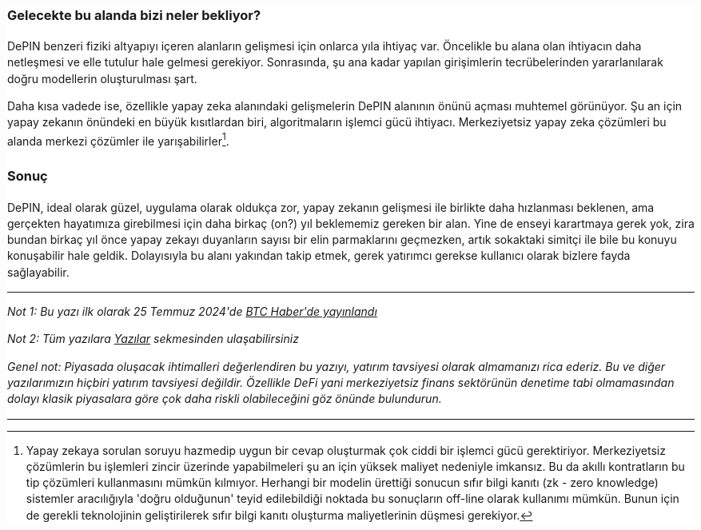 ### Gelecekte bu alanda bizi neler bekliyor?

DePIN benzeri fiziki altyapıyı içeren alanların gelişmesi için onlarca yıla ihtiyaç var. Öncelikle bu alana olan ihtiyacın daha netleşmesi ve elle tutulur hale gelmesi gerekiyor. Sonrasında, şu ana kadar yapılan girişimlerin tecrübelerinden yararlanılarak doğru modellerin oluşturulması şart.

Daha kısa vadede ise, özellikle yapay zeka alanındaki gelişmelerin DePIN alanının önünü açması muhtemel görünüyor. Şu an için yapay zekanın önündeki en büyük kısıtlardan biri, algoritmaların işlemci gücü ihtiyacı. Merkeziyetsiz yapay zeka çözümleri bu alanda merkezi çözümler ile yarışabilirler[^3].

### Sonuç
DePIN, ideal olarak güzel, uygulama olarak oldukça zor, yapay zekanın gelişmesi ile birlikte daha hızlanması beklenen, ama gerçekten hayatımıza girebilmesi için daha birkaç (on?) yıl beklememiz gereken bir alan. Yine de enseyi karartmaya gerek yok, zira bundan birkaç yıl önce yapay zekayı duyanların sayısı bir elin parmaklarını geçmezken, artık sokaktaki simitçi ile bile bu konuyu konuşabilir hale geldik. Dolayısıyla bu alanı yakından takip etmek, gerek yatırımcı gerekse kullanıcı olarak bizlere fayda sağlayabilir. 

---

*Not 1: Bu yazı ilk olarak 25 Temmuz  2024'de [BTC Haber'de yayınlandı]()*

*Not 2: Tüm yazılara [Yazılar](/articles/) sekmesinden ulaşabilirsiniz*

*Genel not: Piyasada oluşacak ihtimalleri değerlendiren bu yazıyı, yatırım tavsiyesi olarak almamanızı rica ederiz. Bu ve diğer yazılarımızın hiçbiri yatırım tavsiyesi değildir. Özellikle DeFi yani merkeziyetsiz finans sektörünün denetime tabi olmamasından dolayı klasik piyasalara göre çok daha riskli olabileceğini göz önünde bulundurun.*

---

[^1]: Bu altı bölümün isimleri, bu yazının da esin kaynağı olan ve DePIN üzerinde şu ana kadar yayınlanmış en kapsamlı rapor olan Messari'nin [State of DePIN (2023)](https://messari.io/report/state-of-depin-2023) raporundan alındı. Raporda bahsedilen girişimlerin tokenları ise şu şekilde FIL, RNDR, TAO, AR, AKT, HNT, LPT, IOTX, MOBILE, HONEY, OLAS, DIMA ve WIFI. 

[^2]: Ethereum'u çalıştıran işlemciye Ethereum Virtual Machine, kısaca EVM, Solana'yı çalıştıran işlemciye ise Solana Virtual Machine (SVM) denmekte. 

[^3]: Yapay zekaya sorulan soruyu hazmedip uygun bir cevap oluşturmak çok ciddi bir işlemci gücü gerektiriyor. Merkeziyetsiz çözümlerin bu işlemleri zincir üzerinde yapabilmeleri şu an için yüksek maliyet nedeniyle imkansız. Bu da akıllı kontratların bu tip çözümleri kullanmasını mümkün kılmıyor. Herhangi bir modelin ürettiği sonucun sıfır bilgi kanıtı (zk - zero knowledge) sistemler aracılığıyla 'doğru olduğunun' teyid edilebildiği noktada bu sonuçların off-line olarak kullanımı mümkün. Bunun için de gerekli teknolojinin geliştirilerek sıfır bilgi kanıtı oluşturma maliyetlerinin düşmesi gerekiyor. 
